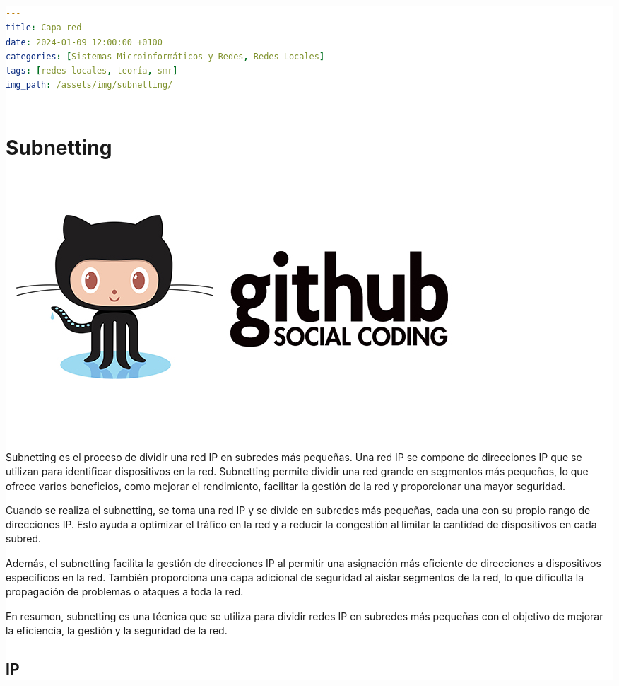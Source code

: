 ```yaml
---
title: Capa red
date: 2024-01-09 12:00:00 +0100
categories: [Sistemas Microinformáticos y Redes, Redes Locales]
tags: [redes locales, teoría, smr]
img_path: /assets/img/subnetting/
---
```


# Subnetting

![Alt text](image.png)

Subnetting es el proceso de dividir una red IP en subredes más pequeñas. Una red IP se compone de direcciones IP que se utilizan para identificar dispositivos en la red. Subnetting permite dividir una red grande en segmentos más pequeños, lo que ofrece varios beneficios, como mejorar el rendimiento, facilitar la gestión de la red y proporcionar una mayor seguridad.

Cuando se realiza el subnetting, se toma una red IP y se divide en subredes más pequeñas, cada una con su propio rango de direcciones IP. Esto ayuda a optimizar el tráfico en la red y a reducir la congestión al limitar la cantidad de dispositivos en cada subred.

Además, el subnetting facilita la gestión de direcciones IP al permitir una asignación más eficiente de direcciones a dispositivos específicos en la red. También proporciona una capa adicional de seguridad al aislar segmentos de la red, lo que dificulta la propagación de problemas o ataques a toda la red.

En resumen, subnetting es una técnica que se utiliza para dividir redes IP en subredes más pequeñas con el objetivo de mejorar la eficiencia, la gestión y la seguridad de la red.

## IP 
